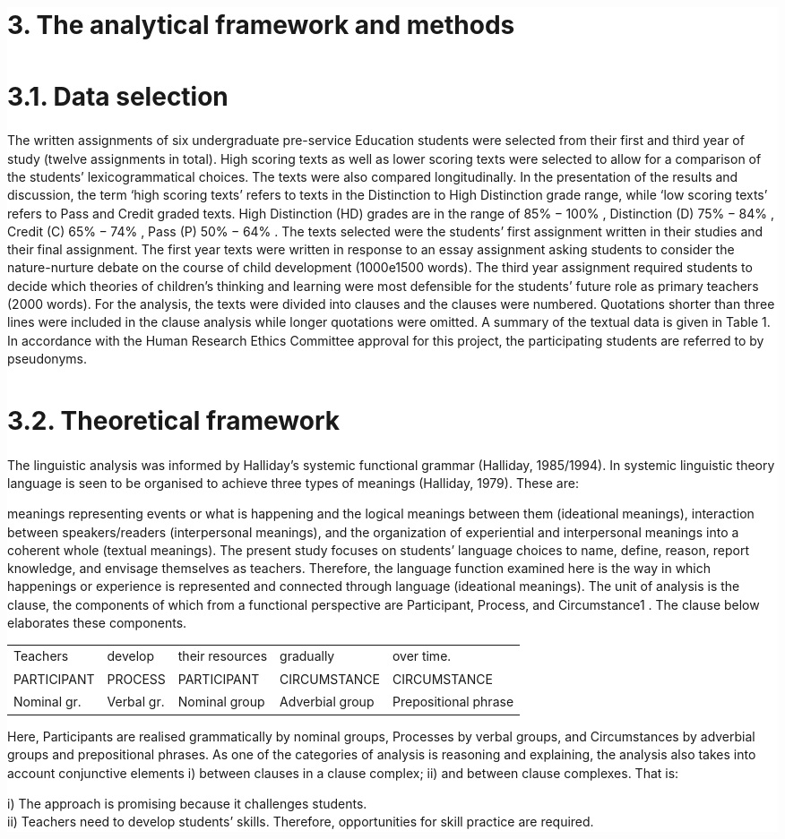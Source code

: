 # 3. The analytical framework and methods

# 3.1. Data selection

The written assignments of six undergraduate pre-service Education students were selected from their first and third year of study (twelve assignments in total). High scoring texts as well as lower scoring texts were selected to allow for a comparison of the students’ lexicogrammatical choices. The texts were also compared longitudinally. In the presentation of the results and discussion, the term ‘high scoring texts’ refers to texts in the Distinction to High Distinction grade range, while ‘low scoring texts’ refers to Pass and Credit graded texts. High Distinction (HD) grades are in the range of $8 5 \% - 1 0 0 \%$ , Distinction (D) $7 5 \% - 8 4 \%$ , Credit (C) $6 5 \% - 7 4 \%$ , Pass (P) $50 \% - 6 4 \%$ . The texts selected were the students’ first assignment written in their studies and their final assignment. The first year texts were written in response to an essay assignment asking students to consider the nature-nurture debate on the course of child development (1000e1500 words). The third year assignment required students to decide which theories of children’s thinking and learning were most defensible for the students’ future role as primary teachers (2000 words). For the analysis, the texts were divided into clauses and the clauses were numbered. Quotations shorter than three lines were included in the clause analysis while longer quotations were omitted. A summary of the textual data is given in Table 1. In accordance with the Human Research Ethics Committee approval for this project, the participating students are referred to by pseudonyms.

# 3.2. Theoretical framework

The linguistic analysis was informed by Halliday’s systemic functional grammar (Halliday, 1985/1994). In systemic linguistic theory language is seen to be organised to achieve three types of meanings (Halliday, 1979). These are:

meanings representing events or what is happening and the logical meanings between them (ideational meanings), interaction between speakers/readers (interpersonal meanings), and the organization of experiential and interpersonal meanings into a coherent whole (textual meanings). The present study focuses on students’ language choices to name, define, reason, report knowledge, and envisage themselves as teachers. Therefore, the language function examined here is the way in which happenings or experience is represented and connected through language (ideational meanings). The unit of analysis is the clause, the components of which from a functional perspective are Participant, Process, and Circumstance1 . The clause below elaborates these components.

<html><body><table><tr><td>Teachers</td><td>develop</td><td>their resources</td><td> gradually</td><td>over time.</td></tr><tr><td>PARTICIPANT</td><td>PROCESS</td><td>PARTICIPANT</td><td>CIRCUMSTANCE</td><td>CIRCUMSTANCE</td></tr><tr><td>Nominal gr.</td><td>Verbal gr.</td><td>Nominal group</td><td>Adverbial group</td><td>Prepositional phrase</td></tr></table></body></html>

Here, Participants are realised grammatically by nominal groups, Processes by verbal groups, and Circumstances by adverbial groups and prepositional phrases. As one of the categories of analysis is reasoning and explaining, the analysis also takes into account conjunctive elements i) between clauses in a clause complex; ii) and between clause complexes. That is:

i) The approach is promising because it challenges students.   
ii) Teachers need to develop students’ skills. Therefore, opportunities for skill practice are required.
